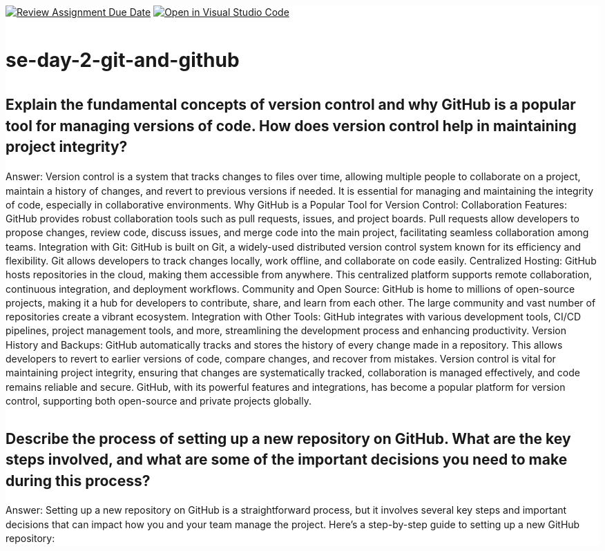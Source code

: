 [![Review Assignment Due Date](https://classroom.github.com/assets/deadline-readme-button-22041afd0340ce965d47ae6ef1cefeee28c7c493a6346c4f15d667ab976d596c.svg)](https://classroom.github.com/a/8wgCKhpZ)
[![Open in Visual Studio Code](https://classroom.github.com/assets/open-in-vscode-2e0aaae1b6195c2367325f4f02e2d04e9abb55f0b24a779b69b11b9e10269abc.svg)](https://classroom.github.com/online_ide?assignment_repo_id=15612993&assignment_repo_type=AssignmentRepo)
# se-day-2-git-and-github
## Explain the fundamental concepts of version control and why GitHub is a popular tool for managing versions of code. How does version control help in maintaining project integrity?
Answer: Version control is a system that tracks changes to files over time, allowing multiple people to collaborate on a project, maintain a history of changes, and revert to previous versions if needed. It is essential for managing and maintaining the integrity of code, especially in collaborative environments. 
Why GitHub is a Popular Tool for Version Control:
Collaboration Features:
GitHub provides robust collaboration tools such as pull requests, issues, and project boards. Pull requests allow developers to propose changes, review code, discuss issues, and merge code into the main project, facilitating seamless collaboration among teams.
Integration with Git:
GitHub is built on Git, a widely-used distributed version control system known for its efficiency and flexibility. Git allows developers to track changes locally, work offline, and collaborate on code easily.
Centralized Hosting:
GitHub hosts repositories in the cloud, making them accessible from anywhere. This centralized platform supports remote collaboration, continuous integration, and deployment workflows.
Community and Open Source:
GitHub is home to millions of open-source projects, making it a hub for developers to contribute, share, and learn from each other. The large community and vast number of repositories create a vibrant ecosystem.
Integration with Other Tools:
GitHub integrates with various development tools, CI/CD pipelines, project management tools, and more, streamlining the development process and enhancing productivity.
Version History and Backups:
GitHub automatically tracks and stores the history of every change made in a repository. This allows developers to revert to earlier versions of code, compare changes, and recover from mistakes.
Version control is vital for maintaining project integrity, ensuring that changes are systematically tracked, collaboration is managed effectively, and code remains reliable and secure. GitHub, with its powerful features and integrations, has become a popular platform for version control, supporting both open-source and private projects globally.
## Describe the process of setting up a new repository on GitHub. What are the key steps involved, and what are some of the important decisions you need to make during this process?
Answer: Setting up a new repository on GitHub is a straightforward process, but it involves several key steps and important decisions that can impact how you and your team manage the project. Here’s a step-by-step guide to setting up a new GitHub repository:
